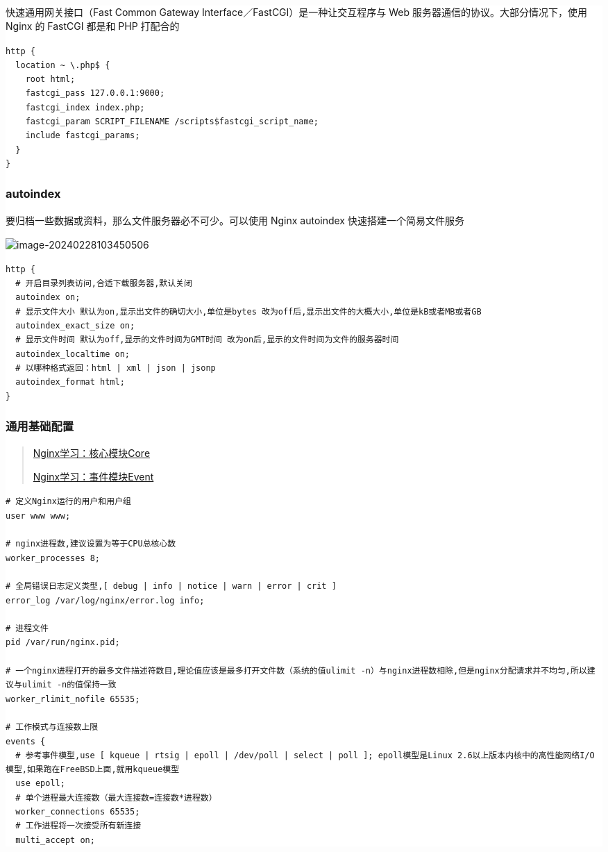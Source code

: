 快速通用网关接口（Fast Common Gateway Interface／FastCGI）是一种让交互程序与 Web 服务器通信的协议。大部分情况下，使用 Nginx 的 FastCGI 都是和 PHP 打配合的

```nginx
http {
  location ~ \.php$ {
    root html;
    fastcgi_pass 127.0.0.1:9000;
    fastcgi_index index.php;
    fastcgi_param SCRIPT_FILENAME /scripts$fastcgi_script_name;
    include fastcgi_params;
  }
}
```

### autoindex

要归档一些数据或资料，那么文件服务器必不可少。可以使用 Nginx autoindex 快速搭建一个简易文件服务

![image-20240228103450506](https://gitee.com/lilyn/pic/raw/master/md-img/image-20240228103450506.png)

```nginx
http {
  # 开启目录列表访问,合适下载服务器,默认关闭
  autoindex on;
  # 显示文件大小 默认为on,显示出文件的确切大小,单位是bytes 改为off后,显示出文件的大概大小,单位是kB或者MB或者GB
  autoindex_exact_size on;
  # 显示文件时间 默认为off,显示的文件时间为GMT时间 改为on后,显示的文件时间为文件的服务器时间
  autoindex_localtime on;
  # 以哪种格式返回：html | xml | json | jsonp
  autoindex_format html;
}
```

### 通用基础配置

> [Nginx学习：核心模块Core](https://www.zyblog.com.cn/article/920)
>
> [Nginx学习：事件模块Event](https://www.zyblog.com.cn/article/921)

```nginx
# 定义Nginx运行的用户和用户组
user www www;

# nginx进程数,建议设置为等于CPU总核心数
worker_processes 8;

# 全局错误日志定义类型,[ debug | info | notice | warn | error | crit ]
error_log /var/log/nginx/error.log info;

# 进程文件
pid /var/run/nginx.pid;

# 一个nginx进程打开的最多文件描述符数目,理论值应该是最多打开文件数（系统的值ulimit -n）与nginx进程数相除,但是nginx分配请求并不均匀,所以建议与ulimit -n的值保持一致
worker_rlimit_nofile 65535;

# 工作模式与连接数上限
events {
  # 参考事件模型,use [ kqueue | rtsig | epoll | /dev/poll | select | poll ]; epoll模型是Linux 2.6以上版本内核中的高性能网络I/O模型,如果跑在FreeBSD上面,就用kqueue模型
  use epoll;
  # 单个进程最大连接数（最大连接数=连接数*进程数）
  worker_connections 65535;
  # 工作进程将一次接受所有新连接
  multi_accept on;
```